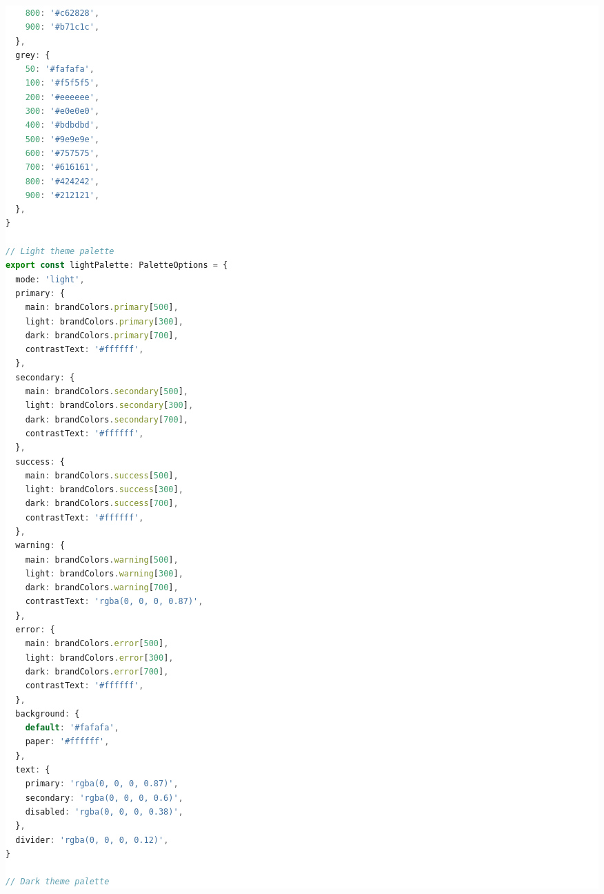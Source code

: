 ```typescript
    800: '#c62828',
    900: '#b71c1c',
  },
  grey: {
    50: '#fafafa',
    100: '#f5f5f5',
    200: '#eeeeee',
    300: '#e0e0e0',
    400: '#bdbdbd',
    500: '#9e9e9e',
    600: '#757575',
    700: '#616161',
    800: '#424242',
    900: '#212121',
  },
}

// Light theme palette
export const lightPalette: PaletteOptions = {
  mode: 'light',
  primary: {
    main: brandColors.primary[500],
    light: brandColors.primary[300],
    dark: brandColors.primary[700],
    contrastText: '#ffffff',
  },
  secondary: {
    main: brandColors.secondary[500],
    light: brandColors.secondary[300],
    dark: brandColors.secondary[700],
    contrastText: '#ffffff',
  },
  success: {
    main: brandColors.success[500],
    light: brandColors.success[300],
    dark: brandColors.success[700],
    contrastText: '#ffffff',
  },
  warning: {
    main: brandColors.warning[500],
    light: brandColors.warning[300],
    dark: brandColors.warning[700],
    contrastText: 'rgba(0, 0, 0, 0.87)',
  },
  error: {
    main: brandColors.error[500],
    light: brandColors.error[300],
    dark: brandColors.error[700],
    contrastText: '#ffffff',
  },
  background: {
    default: '#fafafa',
    paper: '#ffffff',
  },
  text: {
    primary: 'rgba(0, 0, 0, 0.87)',
    secondary: 'rgba(0, 0, 0, 0.6)',
    disabled: 'rgba(0, 0, 0, 0.38)',
  },
  divider: 'rgba(0, 0, 0, 0.12)',
}

// Dark theme palette
```